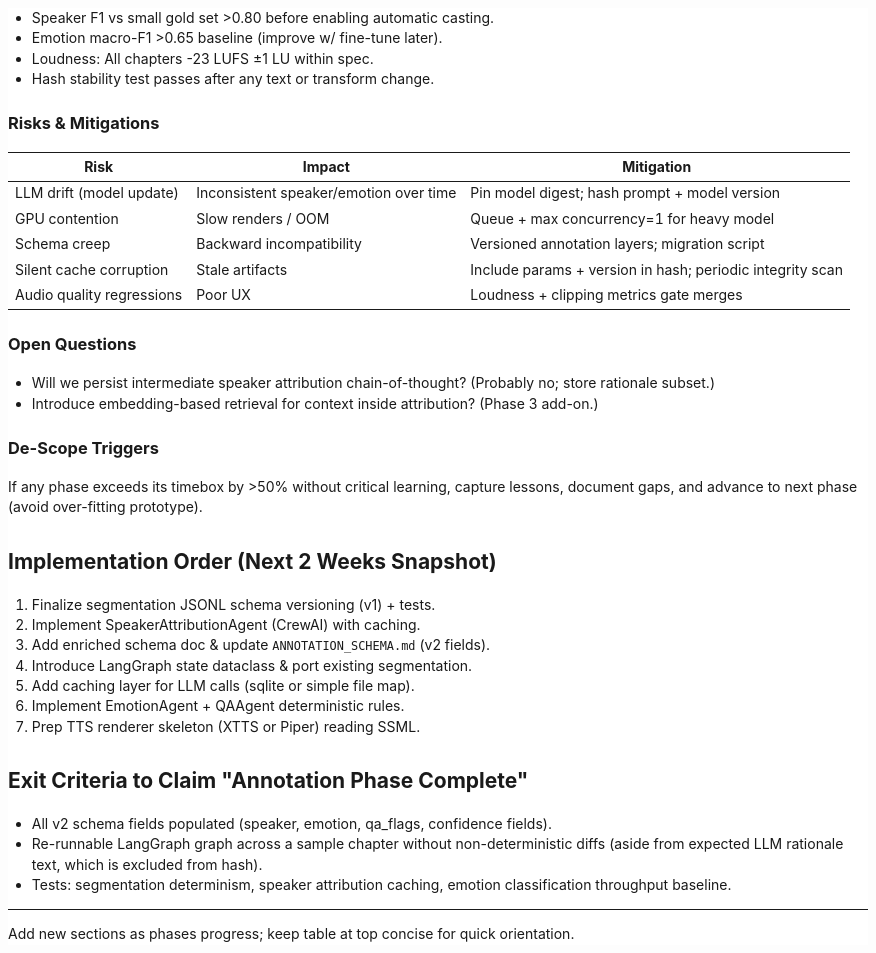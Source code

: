 - Speaker F1 vs small gold set >0.80 before enabling automatic casting.
- Emotion macro-F1 >0.65 baseline (improve w/ fine-tune later).
- Loudness: All chapters -23 LUFS ±1 LU within spec.
- Hash stability test passes after any text or transform change.

### Risks & Mitigations

| Risk                      | Impact                                 | Mitigation                                                |
| ------------------------- | -------------------------------------- | --------------------------------------------------------- |
| LLM drift (model update)  | Inconsistent speaker/emotion over time | Pin model digest; hash prompt + model version             |
| GPU contention            | Slow renders / OOM                     | Queue + max concurrency=1 for heavy model                 |
| Schema creep              | Backward incompatibility               | Versioned annotation layers; migration script             |
| Silent cache corruption   | Stale artifacts                        | Include params + version in hash; periodic integrity scan |
| Audio quality regressions | Poor UX                                | Loudness + clipping metrics gate merges                   |

### Open Questions

- Will we persist intermediate speaker attribution chain-of-thought? (Probably no; store rationale subset.)
- Introduce embedding-based retrieval for context inside attribution? (Phase 3 add-on.)

### De-Scope Triggers

If any phase exceeds its timebox by >50% without critical learning, capture lessons, document gaps, and advance to next phase (avoid over-fitting prototype).

## Implementation Order (Next 2 Weeks Snapshot)

1. Finalize segmentation JSONL schema versioning (v1) + tests.
1. Implement SpeakerAttributionAgent (CrewAI) with caching.
1. Add enriched schema doc & update `ANNOTATION_SCHEMA.md` (v2 fields).
1. Introduce LangGraph state dataclass & port existing segmentation.
1. Add caching layer for LLM calls (sqlite or simple file map).
1. Implement EmotionAgent + QAAgent deterministic rules.
1. Prep TTS renderer skeleton (XTTS or Piper) reading SSML.

## Exit Criteria to Claim "Annotation Phase Complete"

- All v2 schema fields populated (speaker, emotion, qa_flags, confidence fields).
- Re-runnable LangGraph graph across a sample chapter without non-deterministic diffs (aside from expected LLM rationale text, which is excluded from hash).
- Tests: segmentation determinism, speaker attribution caching, emotion classification throughput baseline.

______________________________________________________________________

Add new sections as phases progress; keep table at top concise for quick orientation.
